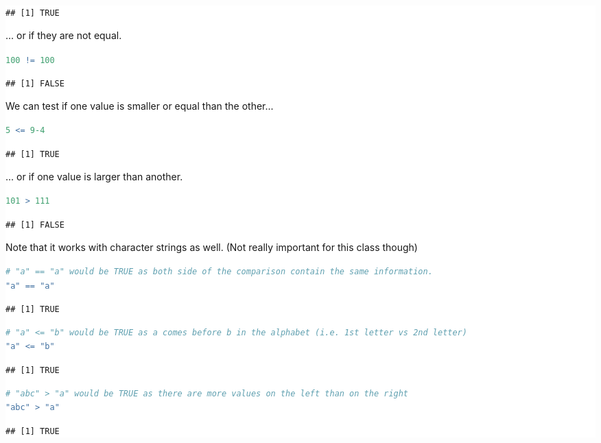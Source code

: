 ```
## [1] TRUE
```

... or if they are not equal.


```r
100 != 100
```

```
## [1] FALSE
```

We can test if one value is smaller or equal than the other...


```r
5 <= 9-4
```

```
## [1] TRUE
```

... or if one value is larger than another.


```r
101 > 111
```

```
## [1] FALSE
```

Note that it works with character strings as well. (Not really important for this class though)


```r
# "a" == "a" would be TRUE as both side of the comparison contain the same information.
"a" == "a"
```

```
## [1] TRUE
```

```r
# "a" <= "b" would be TRUE as a comes before b in the alphabet (i.e. 1st letter vs 2nd letter)
"a" <= "b"
```

```
## [1] TRUE
```

```r
# "abc" > "a" would be TRUE as there are more values on the left than on the right
"abc" > "a"
```

```
## [1] TRUE
```
